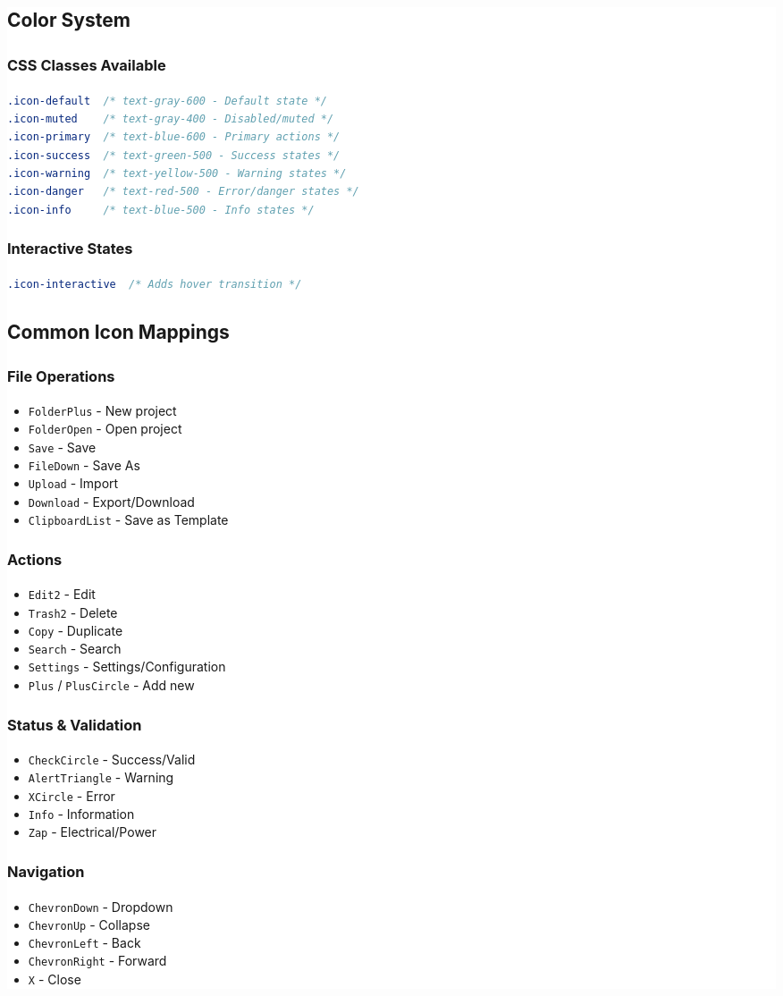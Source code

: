 ## Color System

### CSS Classes Available
```css
.icon-default  /* text-gray-600 - Default state */
.icon-muted    /* text-gray-400 - Disabled/muted */
.icon-primary  /* text-blue-600 - Primary actions */
.icon-success  /* text-green-500 - Success states */
.icon-warning  /* text-yellow-500 - Warning states */
.icon-danger   /* text-red-500 - Error/danger states */
.icon-info     /* text-blue-500 - Info states */
```

### Interactive States
```css
.icon-interactive  /* Adds hover transition */
```

## Common Icon Mappings

### File Operations
- `FolderPlus` - New project
- `FolderOpen` - Open project
- `Save` - Save
- `FileDown` - Save As
- `Upload` - Import
- `Download` - Export/Download
- `ClipboardList` - Save as Template

### Actions
- `Edit2` - Edit
- `Trash2` - Delete
- `Copy` - Duplicate
- `Search` - Search
- `Settings` - Settings/Configuration
- `Plus` / `PlusCircle` - Add new

### Status & Validation
- `CheckCircle` - Success/Valid
- `AlertTriangle` - Warning
- `XCircle` - Error
- `Info` - Information
- `Zap` - Electrical/Power

### Navigation
- `ChevronDown` - Dropdown
- `ChevronUp` - Collapse
- `ChevronLeft` - Back
- `ChevronRight` - Forward
- `X` - Close
